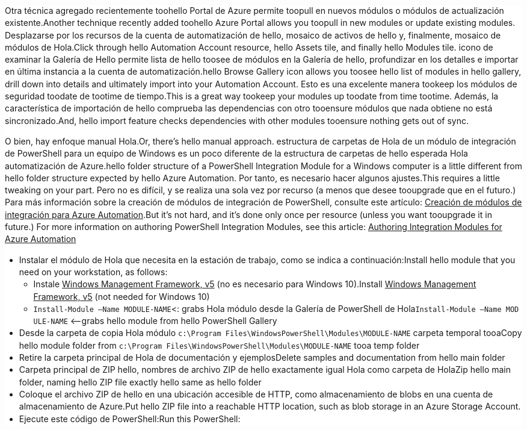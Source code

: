 <span data-ttu-id="0df47-181">Otra técnica agregado recientemente toohello Portal de Azure permite toopull en nuevos módulos o módulos de actualización existente.</span><span class="sxs-lookup"><span data-stu-id="0df47-181">Another technique recently added toohello Azure Portal allows you toopull in new modules or update existing modules.</span></span> <span data-ttu-id="0df47-182">Desplazarse por los recursos de la cuenta de automatización de hello, mosaico de activos de hello y, finalmente, mosaico de módulos de Hola.</span><span class="sxs-lookup"><span data-stu-id="0df47-182">Click through hello Automation Account resource, hello Assets tile, and finally hello Modules tile.</span></span>  <span data-ttu-id="0df47-183">icono de examinar la Galería de Hello permite lista de hello toosee de módulos en la Galería de hello, profundizar en los detalles e importar en última instancia a la cuenta de automatización.</span><span class="sxs-lookup"><span data-stu-id="0df47-183">hello Browse Gallery icon allows you toosee hello list of modules in hello gallery, drill down into details and ultimately import into your Automation Account.</span></span> <span data-ttu-id="0df47-184">Esto es una excelente manera tookeep los módulos de seguridad toodate de tootime de tiempo.</span><span class="sxs-lookup"><span data-stu-id="0df47-184">This is a great way tookeep your modules up toodate from time tootime.</span></span> <span data-ttu-id="0df47-185">Además, la característica de importación de hello comprueba las dependencias con otro tooensure módulos que nada obtiene no está sincronizado.</span><span class="sxs-lookup"><span data-stu-id="0df47-185">And, hello import feature checks dependencies with other modules tooensure nothing gets out of sync.</span></span>

<span data-ttu-id="0df47-186">O bien, hay enfoque manual Hola.</span><span class="sxs-lookup"><span data-stu-id="0df47-186">Or, there’s hello manual approach.</span></span>  <span data-ttu-id="0df47-187">estructura de carpetas de Hola de un módulo de integración de PowerShell para un equipo de Windows es un poco diferente de la estructura de carpetas de hello esperada Hola automatización de Azure.</span><span class="sxs-lookup"><span data-stu-id="0df47-187">hello folder structure of a PowerShell Integration Module for a Windows computer is a little different from hello folder structure expected by hello Azure Automation.</span></span>  <span data-ttu-id="0df47-188">Por tanto, es necesario hacer algunos ajustes.</span><span class="sxs-lookup"><span data-stu-id="0df47-188">This requires a little tweaking on your part.</span></span>  <span data-ttu-id="0df47-189">Pero no es difícil, y se realiza una sola vez por recurso (a menos que desee tooupgrade que en el futuro.)  Para más información sobre la creación de módulos de integración de PowerShell, consulte este artículo: [Creación de módulos de integración para Azure Automation](https://azure.microsoft.com/blog/authoring-integration-modules-for-azure-automation/).</span><span class="sxs-lookup"><span data-stu-id="0df47-189">But it’s not hard, and it’s done only once per resource (unless you want tooupgrade it in future.)  For more information on authoring PowerShell Integration Modules, see this article: [Authoring Integration Modules for Azure Automation](https://azure.microsoft.com/blog/authoring-integration-modules-for-azure-automation/)</span></span>

* <span data-ttu-id="0df47-190">Instalar el módulo de Hola que necesita en la estación de trabajo, como se indica a continuación:</span><span class="sxs-lookup"><span data-stu-id="0df47-190">Install hello module that you need on your workstation, as follows:</span></span>
  * <span data-ttu-id="0df47-191">Instale [Windows Management Framework, v5](http://aka.ms/wmf5latest) (no es necesario para Windows 10).</span><span class="sxs-lookup"><span data-stu-id="0df47-191">Install [Windows Management Framework, v5](http://aka.ms/wmf5latest) (not needed for Windows 10)</span></span>
  * <span data-ttu-id="0df47-192">`Install-Module –Name MODULE-NAME`<: grabs Hola módulo desde la Galería de PowerShell de Hola</span><span class="sxs-lookup"><span data-stu-id="0df47-192">`Install-Module –Name MODULE-NAME`    <—grabs hello module from hello PowerShell Gallery</span></span> 
* <span data-ttu-id="0df47-193">Desde la carpeta de copia Hola módulo `c:\Program Files\WindowsPowerShell\Modules\MODULE-NAME` carpeta temporal tooa</span><span class="sxs-lookup"><span data-stu-id="0df47-193">Copy hello module folder from `c:\Program Files\WindowsPowerShell\Modules\MODULE-NAME` tooa temp folder</span></span> 
* <span data-ttu-id="0df47-194">Retire la carpeta principal de Hola de documentación y ejemplos</span><span class="sxs-lookup"><span data-stu-id="0df47-194">Delete samples and documentation from hello main folder</span></span> 
* <span data-ttu-id="0df47-195">Carpeta principal de ZIP hello, nombres de archivo ZIP de hello exactamente igual Hola como carpeta de Hola</span><span class="sxs-lookup"><span data-stu-id="0df47-195">Zip hello main folder, naming hello ZIP file exactly hello same as hello folder</span></span> 
* <span data-ttu-id="0df47-196">Coloque el archivo ZIP de hello en una ubicación accesible de HTTP, como almacenamiento de blobs en una cuenta de almacenamiento de Azure.</span><span class="sxs-lookup"><span data-stu-id="0df47-196">Put hello ZIP file into a reachable HTTP location, such as blob storage in an Azure Storage Account.</span></span>
* <span data-ttu-id="0df47-197">Ejecute este código de PowerShell:</span><span class="sxs-lookup"><span data-stu-id="0df47-197">Run this PowerShell:</span></span>
  